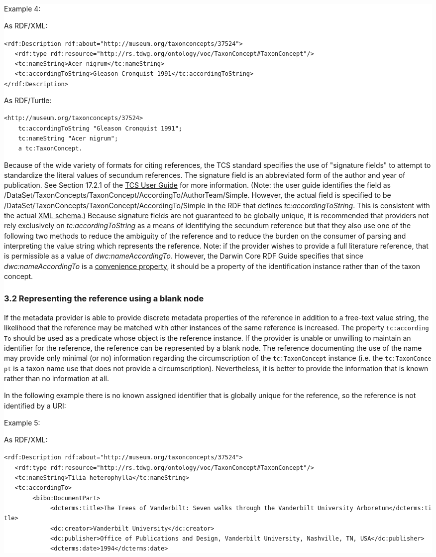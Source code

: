 Example 4:

As RDF/XML:
```
<rdf:Description rdf:about="http://museum.org/taxonconcepts/37524">
   <rdf:type rdf:resource="http://rs.tdwg.org/ontology/voc/TaxonConcept#TaxonConcept"/>
   <tc:nameString>Acer nigrum</tc:nameString>
   <tc:accordingToString>Gleason Cronquist 1991</tc:accordingToString>
</rdf:Description>
```

As RDF/Turtle:
```
<http://museum.org/taxonconcepts/37524> 
	tc:accordingToString "Gleason Cronquist 1991";
	tc:nameString "Acer nigrum";
	a tc:TaxonConcept.
```

Because of the wide variety of formats for citing references, the TCS standard specifies the use of "signature fields" to attempt to standardize the literal values of secundum references.  The signature field is an abbreviated form of the author and year of publication.  See Section 17.2.1 of the [TCS User Guide](http://bioimages.vanderbilt.edu/pages/TCS-Schema-UserGuide-v1.3.pdf) for more information.  (Note: the user guide identifies the field as /DataSet/TaxonConcepts/TaxonConcept/AccordingTo/AuthorTeam/Simple.  However, the actual field is specified to be /DataSet/TaxonConcepts/TaxonConcept/AccordingTo/Simple in the [RDF that defines](http://code.google.com/p/tdwg-ontology/source/browse/trunk/ontology/voc/TaxonConcept.rdf) _tc:accordingToString_.  This is consistent with the actual [XML schema](http://bioimages.vanderbilt.edu/pages/xmlspy_documentation_01.pdf).)  Because signature fields are not guaranteed to be globally unique, it is recommended that providers not rely exclusively on _tc:accordingToString_ as a means of identifying  the secundum reference but that they also use one of the following two methods to reduce the ambiguity of the reference and to reduce the burden on the consumer of parsing and interpreting the value string which represents the reference.  Note: if the provider wishes to provide a full literature reference, that is permissible as a value of _dwc:nameAccordingTo_.  However, the Darwin Core RDF Guide specifies that since _dwc:nameAccordingTo_ is a [convenience property](DwcRdfGuideProposal#2.7_Darwin_Core_convenience_terms.md), it should be a property of the identification instance rather than of the taxon concept.

### 3.2 Representing the reference using a blank node ###

If the metadata provider is able to provide discrete metadata properties of the reference in addition to a free-text value string, the likelihood that the reference may be matched with other instances of the same reference is increased.  The property `tc:accordingTo` should be used as a predicate whose object is the reference instance.  If the provider is unable or unwilling to maintain an identifier for the reference, the reference can be represented by a blank node.  The reference documenting the use of the name may provide only minimal (or no) information regarding the circumscription of the `tc:TaxonConcept` instance (i.e. the `tc:TaxonConcept` is a taxon name use that does not provide a circumscription).  Nevertheless, it is better to provide the information that is known rather than no information at all.

In the following example there is no known assigned identifier that is globally unique for the reference, so the reference is not identified by a URI:

Example 5:

As RDF/XML:
```
<rdf:Description rdf:about="http://museum.org/taxonconcepts/37524">
   <rdf:type rdf:resource="http://rs.tdwg.org/ontology/voc/TaxonConcept#TaxonConcept"/>
   <tc:nameString>Tilia heterophylla</tc:nameString>
   <tc:accordingTo>
        <bibo:DocumentPart>
             <dcterms:title>The Trees of Vanderbilt: Seven walks through the Vanderbilt University Arboretum</dcterms:title>
             <dc:creator>Vanderbilt University</dc:creator>
             <dc:publisher>Office of Publications and Design, Vanderbilt University, Nashville, TN, USA</dc:publisher>
             <dcterms:date>1994</dcterms:date>
```